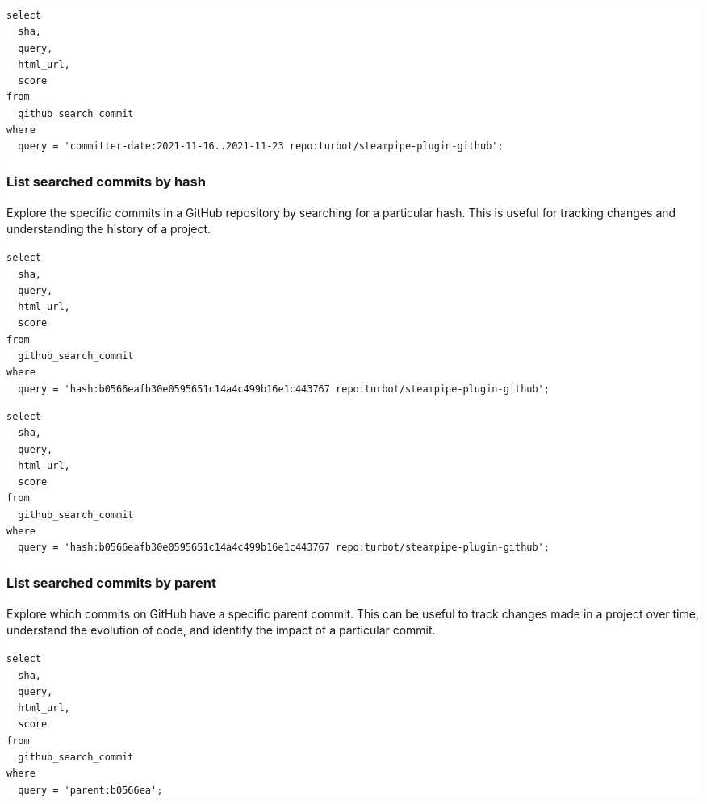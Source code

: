 ```sql+sqlite
select
  sha,
  query,
  html_url,
  score
from
  github_search_commit
where
  query = 'committer-date:2021-11-16..2021-11-23 repo:turbot/steampipe-plugin-github';
```

### List searched commits by hash
Explore the specific commits in a GitHub repository by searching for a particular hash. This is useful for tracking changes and understanding the history of a project.

```sql+postgres
select
  sha,
  query,
  html_url,
  score
from
  github_search_commit
where
  query = 'hash:b0566eafb30e0595651c14a4c499b16e1c443767 repo:turbot/steampipe-plugin-github';
```

```sql+sqlite
select
  sha,
  query,
  html_url,
  score
from
  github_search_commit
where
  query = 'hash:b0566eafb30e0595651c14a4c499b16e1c443767 repo:turbot/steampipe-plugin-github';
```

### List searched commits by parent
Explore which commits on GitHub have a specific parent commit. This can be useful to track changes made in a project over time, understand the evolution of code, and identify the impact of a particular commit.

```sql+postgres
select
  sha,
  query,
  html_url,
  score
from
  github_search_commit
where
  query = 'parent:b0566ea';
```
